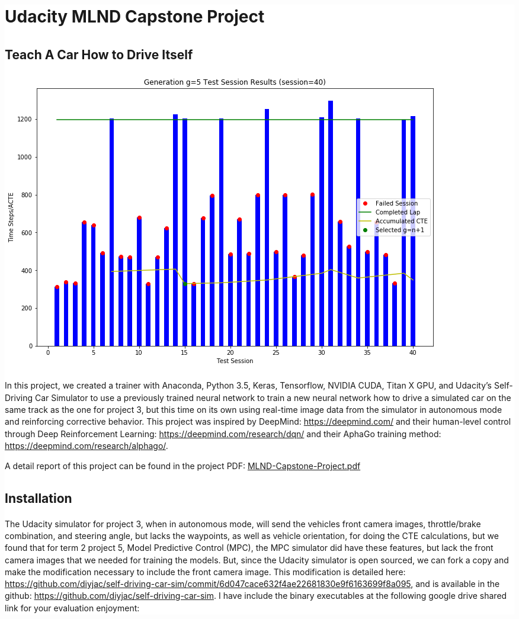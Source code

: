 # Udacity MLND Capstone Project
## Teach A Car How to Drive Itself

![Generation 5 Session Traces](./visualization/generation5_session_results.png)

In this project, we created a trainer with Anaconda, Python 3.5, Keras, Tensorflow, NVIDIA CUDA, Titan X GPU, and Udacity’s Self-Driving Car Simulator to use a previously trained neural network to train a new neural network how to drive a simulated car on the same track as the one for project 3, but this time on its own using real-time image data from the simulator in autonomous mode and reinforcing corrective behavior. This project was inspired by DeepMind: https://deepmind.com/ and their human-level control through Deep Reinforcement Learning: https://deepmind.com/research/dqn/ and their AphaGo training method: https://deepmind.com/research/alphago/.

A detail report of this project can be found in the project PDF: [MLND-Capstone-Project.pdf](./MLND-Capstone-Project.pdf)

## Installation

The Udacity simulator for project 3, when in autonomous mode, will send the vehicles front camera images, throttle/brake combination, and steering angle, but lacks the waypoints, as well as vehicle orientation, for doing the CTE calculations, but we found that for term 2 project 5, Model Predictive Control (MPC), the MPC simulator did have these features, but lack the front camera images that we needed for training the models. But, since the Udacity simulator is open sourced, we can fork a copy and make the modification necessary to include the front camera image. This modification is detailed here: https://github.com/diyjac/self-driving-car-sim/commit/6d047cace632f4ae22681830e9f6163699f8a095, and is available in the github: https://github.com/diyjac/self-driving-car-sim. I have include the binary executables at the following google drive shared link for your evaluation enjoyment:
